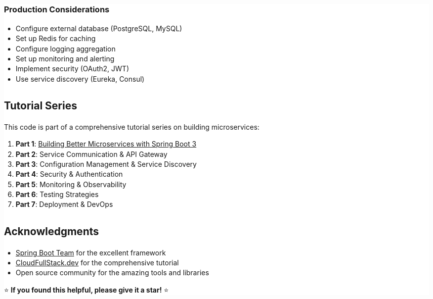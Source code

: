 ### Production Considerations

- Configure external database (PostgreSQL, MySQL)
- Set up Redis for caching
- Configure logging aggregation
- Set up monitoring and alerting
- Implement security (OAuth2, JWT)
- Use service discovery (Eureka, Consul)

## Tutorial Series

This code is part of a comprehensive tutorial series on building microservices:

1. **Part 1**: [Building Better Microservices with Spring Boot 3](https://cloudfullstack.dev/building-microservices-with-spring-boot-3/)
2. **Part 2**: Service Communication & API Gateway
3. **Part 3**: Configuration Management & Service Discovery
4. **Part 4**: Security & Authentication
5. **Part 5**: Monitoring & Observability
6. **Part 6**: Testing Strategies
7. **Part 7**: Deployment & DevOps

## Acknowledgments

- [Spring Boot Team](https://spring.io/projects/spring-boot) for the excellent framework
- [CloudFullStack.dev](https://cloudfullstack.dev) for the comprehensive tutorial
- Open source community for the amazing tools and libraries


⭐ **If you found this helpful, please give it a star!** ⭐
